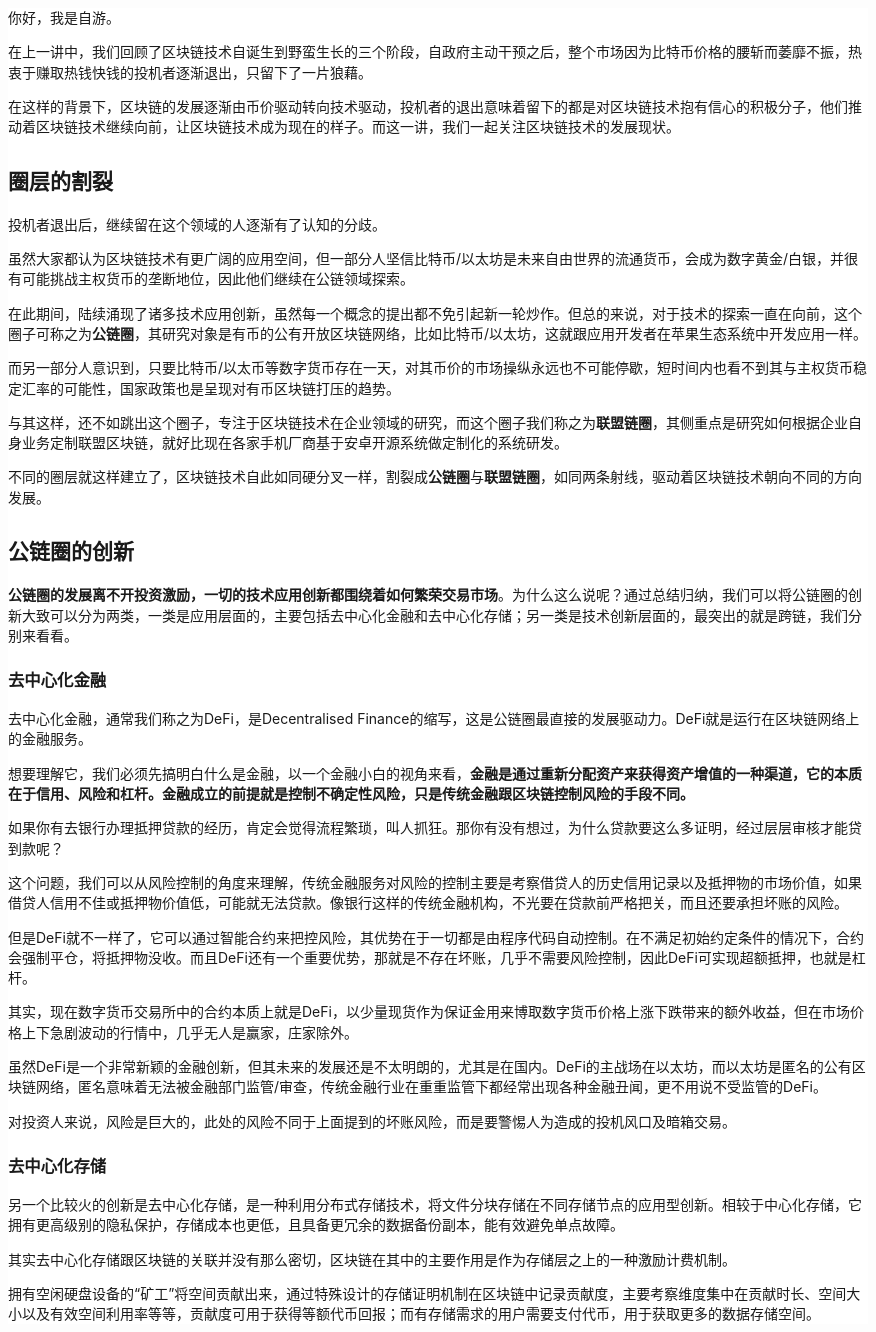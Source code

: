 你好，我是自游。

在上一讲中，我们回顾了区块链技术自诞生到野蛮生长的三个阶段，自政府主动干预之后，整个市场因为比特币价格的腰斩而萎靡不振，热衷于赚取热钱快钱的投机者逐渐退出，只留下了一片狼藉。

在这样的背景下，区块链的发展逐渐由币价驱动转向技术驱动，投机者的退出意味着留下的都是对区块链技术抱有信心的积极分子，他们推动着区块链技术继续向前，让区块链技术成为现在的样子。而这一讲，我们一起关注区块链技术的发展现状。

## 圈层的割裂

投机者退出后，继续留在这个领域的人逐渐有了认知的分歧。

虽然大家都认为区块链技术有更广阔的应用空间，但一部分人坚信比特币/以太坊是未来自由世界的流通货币，会成为数字黄金/白银，并很有可能挑战主权货币的垄断地位，因此他们继续在公链领域探索。

在此期间，陆续涌现了诸多技术应用创新，虽然每一个概念的提出都不免引起新一轮炒作。但总的来说，对于技术的探索一直在向前，这个圈子可称之为**公链圈**，其研究对象是有币的公有开放区块链网络，比如比特币/以太坊，这就跟应用开发者在苹果生态系统中开发应用一样。

而另一部分人意识到，只要比特币/以太币等数字货币存在一天，对其币价的市场操纵永远也不可能停歇，短时间内也看不到其与主权货币稳定汇率的可能性，国家政策也是呈现对有币区块链打压的趋势。

与其这样，还不如跳出这个圈子，专注于区块链技术在企业领域的研究，而这个圈子我们称之为**联盟链圈**，其侧重点是研究如何根据企业自身业务定制联盟区块链，就好比现在各家手机厂商基于安卓开源系统做定制化的系统研发。

不同的圈层就这样建立了，区块链技术自此如同硬分叉一样，割裂成**公链圈**与**联盟链圈**，如同两条射线，驱动着区块链技术朝向不同的方向发展。

## 公链圈的创新

**公链圈的发展离不开投资激励，一切的技术应用创新都围绕着如何繁荣交易市场**。为什么这么说呢？通过总结归纳，我们可以将公链圈的创新大致可以分为两类，一类是应用层面的，主要包括去中心化金融和去中心化存储；另一类是技术创新层面的，最突出的就是跨链，我们分别来看看。

### 去中心化金融

去中心化金融，通常我们称之为DeFi，是Decentralised Finance的缩写，这是公链圈最直接的发展驱动力。DeFi就是运行在区块链网络上的金融服务。

想要理解它，我们必须先搞明白什么是金融，以一个金融小白的视角来看，**金融是通过重新分配资产来获得资产增值的一种渠道，它的本质在于信用、风险和杠杆。金融成立的前提就是控制不确定性风险，只是传统金融跟区块链控制风险的手段不同。**

如果你有去银行办理抵押贷款的经历，肯定会觉得流程繁琐，叫人抓狂。那你有没有想过，为什么贷款要这么多证明，经过层层审核才能贷到款呢？

这个问题，我们可以从风险控制的角度来理解，传统金融服务对风险的控制主要是考察借贷人的历史信用记录以及抵押物的市场价值，如果借贷人信用不佳或抵押物价值低，可能就无法贷款。像银行这样的传统金融机构，不光要在贷款前严格把关，而且还要承担坏账的风险。

但是DeFi就不一样了，它可以通过智能合约来把控风险，其优势在于一切都是由程序代码自动控制。在不满足初始约定条件的情况下，合约会强制平仓，将抵押物没收。而且DeFi还有一个重要优势，那就是不存在坏账，几乎不需要风险控制，因此DeFi可实现超额抵押，也就是杠杆。

其实，现在数字货币交易所中的合约本质上就是DeFi，以少量现货作为保证金用来博取数字货币价格上涨下跌带来的额外收益，但在市场价格上下急剧波动的行情中，几乎无人是赢家，庄家除外。

虽然DeFi是一个非常新颖的金融创新，但其未来的发展还是不太明朗的，尤其是在国内。DeFi的主战场在以太坊，而以太坊是匿名的公有区块链网络，匿名意味着无法被金融部门监管/审查，传统金融行业在重重监管下都经常出现各种金融丑闻，更不用说不受监管的DeFi。

对投资人来说，风险是巨大的，此处的风险不同于上面提到的坏账风险，而是要警惕人为造成的投机风口及暗箱交易。

### 去中心化存储

另一个比较火的创新是去中心化存储，是一种利用分布式存储技术，将文件分块存储在不同存储节点的应用型创新。相较于中心化存储，它拥有更高级别的隐私保护，存储成本也更低，且具备更冗余的数据备份副本，能有效避免单点故障。

其实去中心化存储跟区块链的关联并没有那么密切，区块链在其中的主要作用是作为存储层之上的一种激励计费机制。

拥有空闲硬盘设备的“矿工”将空间贡献出来，通过特殊设计的存储证明机制在区块链中记录贡献度，主要考察维度集中在贡献时长、空间大小以及有效空间利用率等等，贡献度可用于获得等额代币回报；而有存储需求的用户需要支付代币，用于获取更多的数据存储空间。
